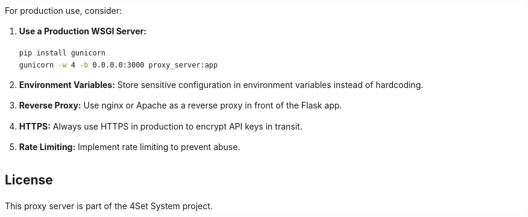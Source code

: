 For production use, consider:

1. **Use a Production WSGI Server:**
   ```bash
   pip install gunicorn
   gunicorn -w 4 -b 0.0.0.0:3000 proxy_server:app
   ```

2. **Environment Variables:**
   Store sensitive configuration in environment variables instead of hardcoding.

3. **Reverse Proxy:**
   Use nginx or Apache as a reverse proxy in front of the Flask app.

4. **HTTPS:**
   Always use HTTPS in production to encrypt API keys in transit.

5. **Rate Limiting:**
   Implement rate limiting to prevent abuse.

## License

This proxy server is part of the 4Set System project.
